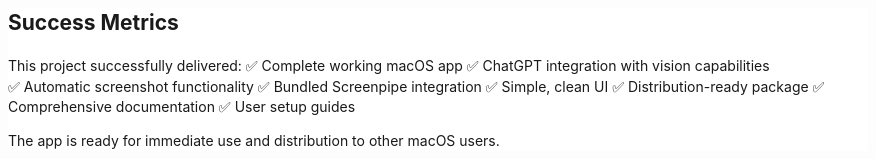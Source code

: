 ## Success Metrics

This project successfully delivered:
✅ Complete working macOS app
✅ ChatGPT integration with vision capabilities  
✅ Automatic screenshot functionality
✅ Bundled Screenpipe integration
✅ Simple, clean UI
✅ Distribution-ready package
✅ Comprehensive documentation
✅ User setup guides

The app is ready for immediate use and distribution to other macOS users.